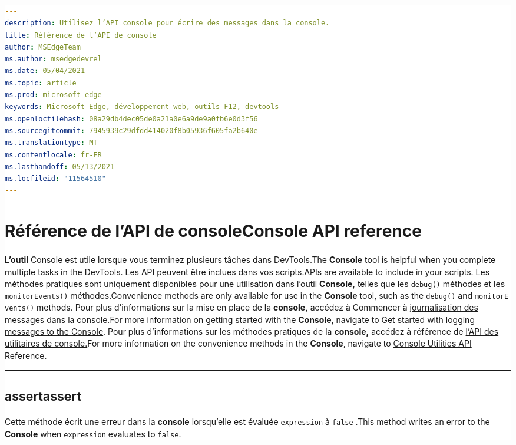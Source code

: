 ```yaml
---
description: Utilisez l’API console pour écrire des messages dans la console.
title: Référence de l’API de console
author: MSEdgeTeam
ms.author: msedgedevrel
ms.date: 05/04/2021
ms.topic: article
ms.prod: microsoft-edge
keywords: Microsoft Edge, développement web, outils F12, devtools
ms.openlocfilehash: 08a29db4dec05de0a21a0e6a9de9a0fb6e0d3f56
ms.sourcegitcommit: 7945939c29dfdd414020f8b05936f605fa2b640e
ms.translationtype: MT
ms.contentlocale: fr-FR
ms.lasthandoff: 05/13/2021
ms.locfileid: "11564510"
---
```


# <a name="console-api-reference"></a><span data-ttu-id="15f75-104">Référence de l’API de console</span><span class="sxs-lookup"><span data-stu-id="15f75-104">Console API reference</span></span>  

<span data-ttu-id="15f75-105">**L’outil** Console est utile lorsque vous terminez plusieurs tâches dans DevTools.</span><span class="sxs-lookup"><span data-stu-id="15f75-105">The **Console** tool is helpful when you complete multiple tasks in the DevTools.</span></span>  <span data-ttu-id="15f75-106">Les API peuvent être inclues dans vos scripts.</span><span class="sxs-lookup"><span data-stu-id="15f75-106">APIs are available to include in your scripts.</span></span> <span data-ttu-id="15f75-107">Les méthodes pratiques sont uniquement disponibles pour une utilisation dans l’outil **Console,** telles que les `debug()` méthodes et les `monitorEvents()` méthodes.</span><span class="sxs-lookup"><span data-stu-id="15f75-107">Convenience methods are only available for use in the **Console** tool, such as the `debug()` and `monitorEvents()` methods.</span></span>  <span data-ttu-id="15f75-108">Pour plus d’informations sur la mise en place de la **console,** accédez à Commencer à [journalisation des messages dans la console.][DevtoolsConsoleConsoleLog]</span><span class="sxs-lookup"><span data-stu-id="15f75-108">For more information on getting started with the **Console**, navigate to [Get started with logging messages to the Console][DevtoolsConsoleConsoleLog].</span></span>  <span data-ttu-id="15f75-109">Pour plus d’informations sur les méthodes pratiques de la **console,** accédez à référence de [l’API des utilitaires de console.][DevtoolConsoleUtilities]</span><span class="sxs-lookup"><span data-stu-id="15f75-109">For more information on the convenience methods in the **Console**, navigate to [Console Utilities API Reference][DevtoolConsoleUtilities].</span></span>  

---  

## <a name="assert"></a><span data-ttu-id="15f75-110">assert</span><span class="sxs-lookup"><span data-stu-id="15f75-110">assert</span></span>  

<span data-ttu-id="15f75-111">Cette méthode écrit une [erreur dans](#error) la **console** lorsqu’elle est évaluée `expression` à `false` .</span><span class="sxs-lookup"><span data-stu-id="15f75-111">This method writes an [error](#error) to the **Console** when `expression` evaluates to `false`.</span></span>  


[DevtoolsConsoleConsoleLog]: ./console-log.md "Journaux dans l’outil Console | Documents Microsoft"  
[DevtoolConsoleUtilities]: ./utilities.md "Référence de l’API des utilitaires de console | Documents Microsoft"  
[DevtoolsConsoleReferenceClear]: ./reference.md#clear-the-console "Effacer la console - Référence de la console | Documents Microsoft"  
[DevtoolsConsoleReferenceFilter]: ./reference.md#filter-by-log-level "Filtrer par niveau de journal – Référence de la console | Microsoft Docs"  
[DevtoolsConsoleReferencePersist]: ./reference.md#persist-messages-across-page-loads "Persist messages across page loads - Console reference | Documents Microsoft"  
[MicrosoftEdgeDevTools]: /microsoft-edge/devtools-guide-chromium "Présentation de Microsoft Edge (Chromium) Developer Tools | Microsoft Docs"  
[CCA4IL]: https://creativecommons.org/licenses/by/4.0  
[CCby4Image]: https://i.creativecommons.org/l/by/4.0/88x31.png  
[GoogleSitePolicies]: https://developers.google.com/terms/site-policies  
[KayceBasques]: https://developers.google.com/web/resources/contributors#kayce-basques  
